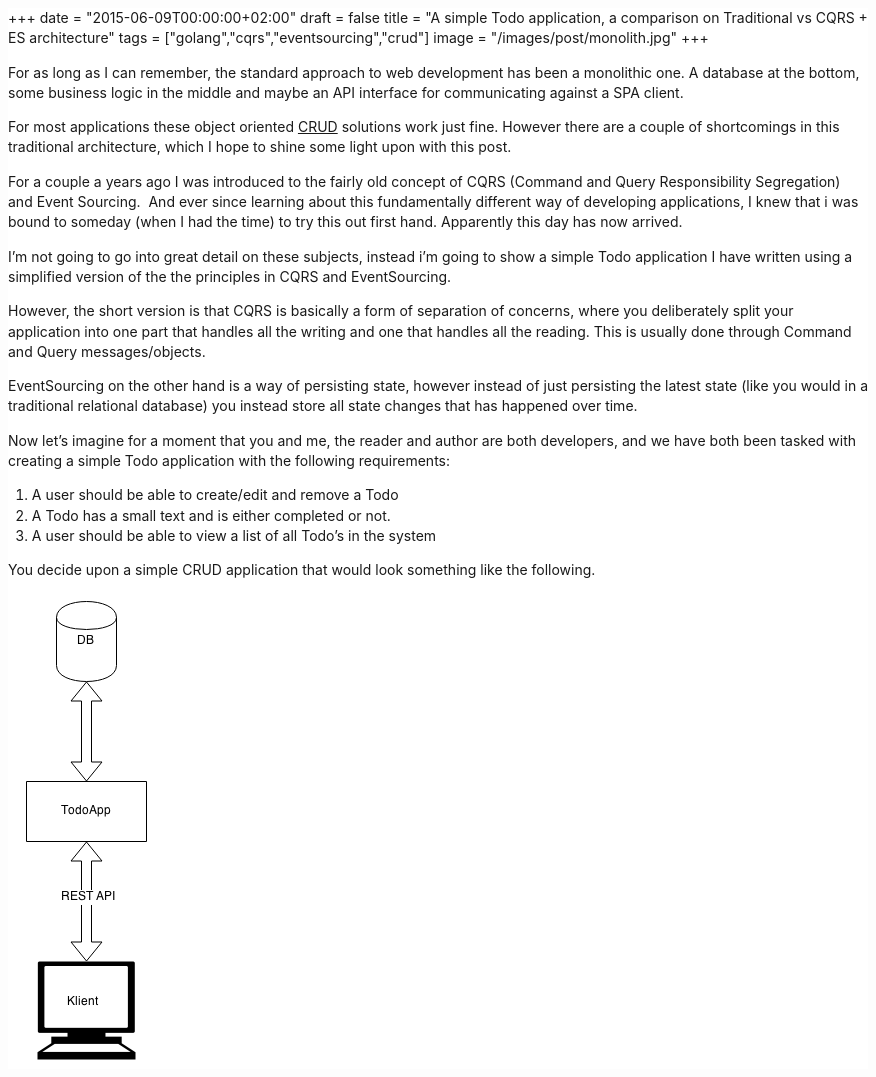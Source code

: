 +++
date = "2015-06-09T00:00:00+02:00"
draft = false
title = "A simple Todo application, a comparison on Traditional vs CQRS + ES architecture"
tags = ["golang","cqrs","eventsourcing","crud"]
image = "/images/post/monolith.jpg"
+++

For as long as I can remember, the standard approach to web development has been a monolithic one. A database at the bottom, some business logic in the middle and maybe an API interface for communicating against a SPA client.

For most applications these object oriented [CRUD](http://en.wikipedia.org/wiki/Create,_read,_update_and_delete) solutions work just fine. However there are a couple of shortcomings in this traditional architecture, which I hope to shine some light upon with this post.

For a couple a years ago I was introduced to the fairly old concept of CQRS (Command and Query Responsibility Segregation) and Event Sourcing.  And ever since learning about this fundamentally different way of developing applications, I knew that i was bound to someday (when I had the time) to try this out first hand. Apparently this day has now arrived.

I’m not going to go into great detail on these subjects, instead i’m going to show a simple Todo application I have written using a simplified version of the the principles in CQRS and EventSourcing.

However, the short version is that CQRS is basically a form of separation of concerns, where you deliberately split your application into one part that handles all the writing and one that handles all the reading. This is usually done through Command and Query messages/objects.

EventSourcing on the other hand is a way of persisting state, however instead of just persisting the latest state (like you would in a traditional relational database) you instead store all state changes that has happened over time.

Now let’s imagine for a moment that you and me, the reader and author are both developers, and we have both been tasked with creating a simple Todo application with the following requirements:

1.  A user should be able to create/edit and remove a Todo
2.  A Todo has a small text and is either completed or not.
3.  A user should be able to view a list of all Todo’s in the system

You decide upon a simple CRUD application that would look something like the following.

[![Traditional architecture](/images/post/traditional.png)](/images/post/traditional.png)
